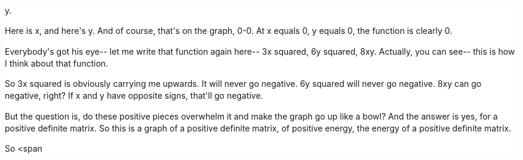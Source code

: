   <span m="762250">y.</span></p><p><span m="765340">Here</span> <span
  m="765550">is</span> <span m="765730">x,</span> <span m="766180">and</span>
  <span m="766300">here's</span> <span m="766600">y.</span> <span
  m="768460">And</span> <span m="768640">of</span> <span
  m="768730">course,</span> <span m="769300">that's</span> <span
  m="769630">on</span> <span m="769810">the</span> <span
  m="769900">graph,</span> <span m="770340">0-0.</span> <span
  m="772400">At</span> <span m="772900">x</span> <span m="773170">equals</span>
  <span m="773440">0,</span> <span m="773770">y</span> <span
  m="774070">equals</span> <span m="774340">0,</span> <span
  m="774790">the</span> <span m="774970">function</span> <span
  m="775480">is</span> <span m="776260">clearly</span> <span
  m="776680">0.</span></p><p><span m="777000">Everybody's</span> <span
  m="777460">got</span> <span m="777670">his</span> <span
  m="777820">eye--</span> <span m="778130">let</span> <span m="778250">me</span>
  <span m="778390">write</span> <span m="778720">that</span> <span
  m="778960">function</span> <span m="779380">again</span> <span
  m="779710">here--</span> <span m="780420">3x</span> <span
  m="781090">squared,</span> <span m="782470">6y</span> <span
  m="783220">squared,</span> <span m="784630">8xy.</span> <span
  m="789460">Actually,</span> <span m="789820">you</span> <span
  m="789910">can</span> <span m="790120">see--</span> <span
  m="791650">this</span> <span m="791890">is</span> <span m="792010">how</span>
  <span m="792220">I</span> <span m="792400">think</span> <span
  m="792730">about</span> <span m="793030">that</span> <span
  m="794710">function.</span></p><p><span m="795700">So</span> <span
  m="795940">3x</span> <span m="796450">squared</span> <span
  m="796840">is</span> <span m="796990">obviously</span> <span
  m="797460">carrying</span> <span m="797890">me</span> <span
  m="798070">upwards.</span> <span m="800020">It</span> <span
  m="800190">will</span> <span m="800320">never</span> <span
  m="800590">go</span> <span m="800920">negative.</span> <span
  m="801950">6y</span> <span m="802600">squared</span> <span
  m="803020">will</span> <span m="803140">never</span> <span
  m="803470">go</span> <span m="803680">negative.</span> <span
  m="804760">8xy</span> <span m="805870">can</span> <span m="806290">go</span>
  <span m="806500">negative,</span> <span m="807220">right?</span> <span
  m="808030">If</span> <span m="808210">x</span> <span m="808510">and</span>
  <span m="808660">y</span> <span m="808990">have</span> <span
  m="809230">opposite</span> <span m="809710">signs,</span> <span
  m="810310">that'll</span> <span m="810640">go</span> <span
  m="810850">negative.</span></p><p><span m="811930">But</span> <span
  m="813430">the</span> <span m="813520">question</span> <span
  m="813970">is,</span> <span m="816520">do</span> <span m="816700">these</span>
  <span m="817030">positive</span> <span m="817780">pieces</span> <span
  m="818260">overwhelm</span> <span m="818950">it</span> <span
  m="819580">and</span> <span m="819760">make</span> <span m="820090">the</span>
  <span m="821170">graph</span> <span m="821710">go</span> <span
  m="821950">up</span> <span m="824500">like</span> <span m="824710">a</span>
  <span m="824770">bowl?</span> <span m="829890">And</span> <span
  m="830070">the</span> <span m="830190">answer</span> <span
  m="830580">is</span> <span m="830760">yes,</span> <span m="831810">for</span>
  <span m="832020">a</span> <span m="832080">positive</span> <span
  m="832560">definite</span> <span m="832950">matrix.</span> <span
  m="833610">So</span> <span m="833700">this</span> <span m="834030">is</span>
  <span m="834210">a</span> <span m="834300">graph</span> <span
  m="834750">of</span> <span m="834900">a</span> <span
  m="834960">positive</span> <span m="835530">definite</span> <span
  m="835950">matrix,</span> <span m="837120">of</span> <span
  m="838320">positive</span> <span m="838830">energy,</span> <span
  m="839940">the</span> <span m="840090">energy</span> <span
  m="840570">of</span> <span m="840720">a</span> <span
  m="840780">positive</span> <span m="841320">definite</span> <span
  m="841710">matrix.</span></p><p><span m="842160">So</span> <span